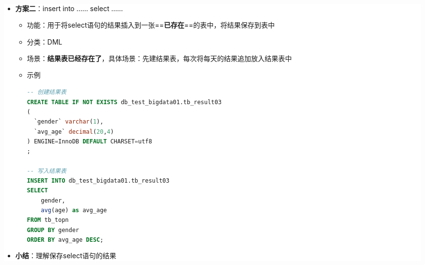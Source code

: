 
  - **方案二**：insert into …… select ……

    - 功能：用于将select语句的结果插入到一张==**已存在**==的表中，将结果保存到表中

    - 分类：DML

    - 场景：**结果表已经存在了**，具体场景：先建结果表，每次将每天的结果追加放入结果表中

    - 示例

      ```SQL
      -- 创建结果表
      CREATE TABLE IF NOT EXISTS db_test_bigdata01.tb_result03
      (
        `gender` varchar(1),
        `avg_age` decimal(20,4)
      ) ENGINE=InnoDB DEFAULT CHARSET=utf8
      ;
      
      -- 写入结果表
      INSERT INTO db_test_bigdata01.tb_result03
      SELECT
          gender,
          avg(age) as avg_age
      FROM tb_topn
      GROUP BY gender
      ORDER BY avg_age DESC;
      ```

- **小结**：理解保存select语句的结果
